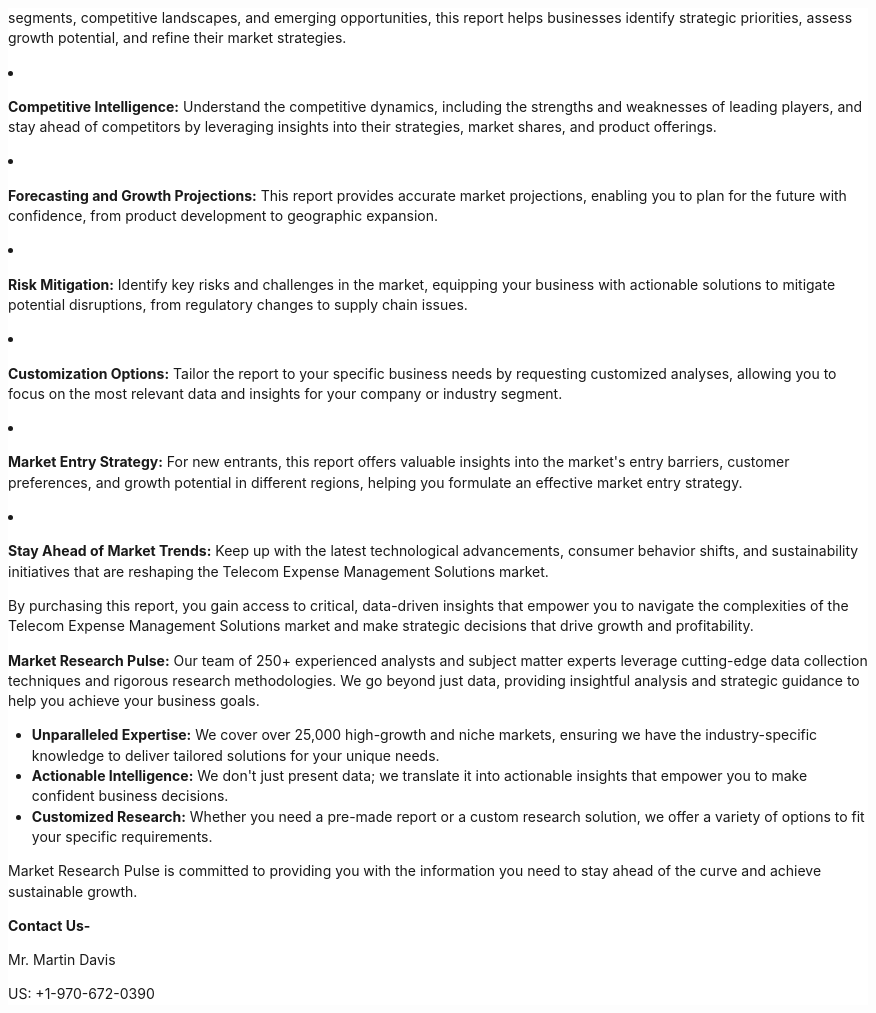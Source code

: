 segments, competitive landscapes, and emerging opportunities, this report helps businesses identify strategic priorities, assess growth potential, and refine their market strategies.</p></li><li><p><strong>Competitive Intelligence:</strong> Understand the competitive dynamics, including the strengths and weaknesses of leading players, and stay ahead of competitors by leveraging insights into their strategies, market shares, and product offerings.</p></li><li><p><strong>Forecasting and Growth Projections:</strong> This report provides accurate market projections, enabling you to plan for the future with confidence, from product development to geographic expansion.</p></li><li><p><strong>Risk Mitigation:</strong> Identify key risks and challenges in the market, equipping your business with actionable solutions to mitigate potential disruptions, from regulatory changes to supply chain issues.</p></li><li><p><strong>Customization Options:</strong> Tailor the report to your specific business needs by requesting customized analyses, allowing you to focus on the most relevant data and insights for your company or industry segment.</p></li><li><p><strong>Market Entry Strategy:</strong> For new entrants, this report offers valuable insights into the market's entry barriers, customer preferences, and growth potential in different regions, helping you formulate an effective market entry strategy.</p></li><li><p><strong>Stay Ahead of Market Trends:</strong> Keep up with the latest technological advancements, consumer behavior shifts, and sustainability initiatives that are reshaping the Telecom Expense Management Solutions market.</p></li></ol><p>By purchasing this report, you gain access to critical, data-driven insights that empower you to navigate the complexities of the Telecom Expense Management Solutions market and make strategic decisions that drive growth and profitability.</p><p><strong>Market Research Pulse:</strong>&nbsp;Our team of 250+ experienced analysts and subject matter experts leverage cutting-edge data collection techniques and rigorous research methodologies. We go beyond just data, providing insightful analysis and strategic guidance to help you achieve your business goals.</p><ul><li><strong>Unparalleled Expertise:</strong>&nbsp;We cover over 25,000 high-growth and niche markets, ensuring we have the industry-specific knowledge to deliver tailored solutions for your unique needs.</li><li><strong>Actionable Intelligence:</strong>&nbsp;We don't just present data; we translate it into actionable insights that empower you to make confident business decisions.</li><li><strong>Customized Research:</strong>&nbsp;Whether you need a pre-made report or a custom research solution, we offer a variety of options to fit your specific requirements.</li></ul><p>Market Research Pulse is committed to providing you with the information you need to stay ahead of the curve and achieve sustainable growth.</p><p><strong>Contact Us-</strong></p><p>Mr. Martin Davis</p><p>US: +1-970-672-0390</p>
